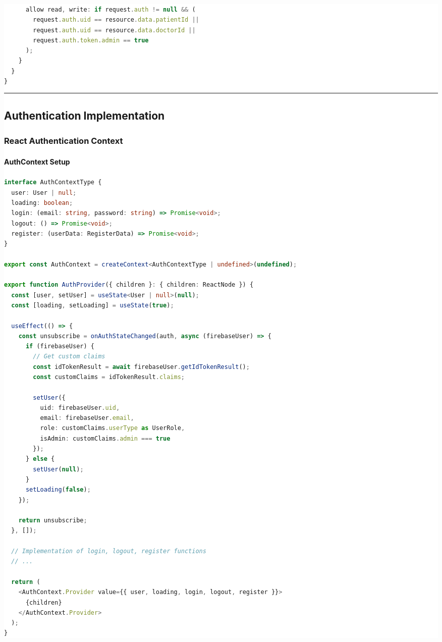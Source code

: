```javascript
      allow read, write: if request.auth != null && (
        request.auth.uid == resource.data.patientId ||
        request.auth.uid == resource.data.doctorId ||
        request.auth.token.admin == true
      );
    }
  }
}
```

---

## Authentication Implementation

### React Authentication Context

#### **AuthContext Setup**
```typescript
interface AuthContextType {
  user: User | null;
  loading: boolean;
  login: (email: string, password: string) => Promise<void>;
  logout: () => Promise<void>;
  register: (userData: RegisterData) => Promise<void>;
}

export const AuthContext = createContext<AuthContextType | undefined>(undefined);

export function AuthProvider({ children }: { children: ReactNode }) {
  const [user, setUser] = useState<User | null>(null);
  const [loading, setLoading] = useState(true);
  
  useEffect(() => {
    const unsubscribe = onAuthStateChanged(auth, async (firebaseUser) => {
      if (firebaseUser) {
        // Get custom claims
        const idTokenResult = await firebaseUser.getIdTokenResult();
        const customClaims = idTokenResult.claims;
        
        setUser({
          uid: firebaseUser.uid,
          email: firebaseUser.email,
          role: customClaims.userType as UserRole,
          isAdmin: customClaims.admin === true
        });
      } else {
        setUser(null);
      }
      setLoading(false);
    });
    
    return unsubscribe;
  }, []);
  
  // Implementation of login, logout, register functions
  // ...
  
  return (
    <AuthContext.Provider value={{ user, loading, login, logout, register }}>
      {children}
    </AuthContext.Provider>
  );
}
```